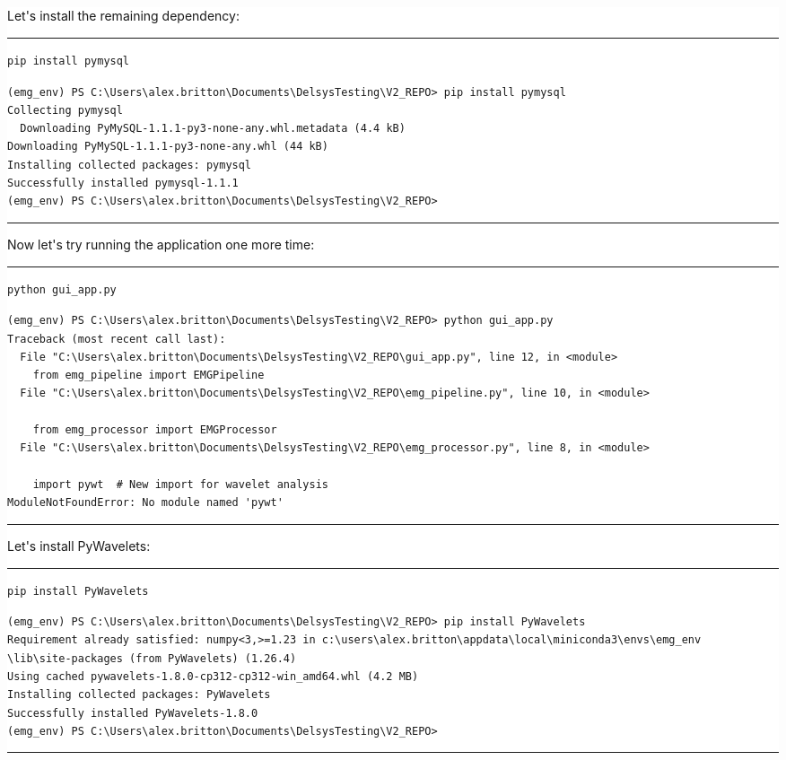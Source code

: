 
Let's install the remaining dependency:

---

```bash
pip install pymysql
```

```
(emg_env) PS C:\Users\alex.britton\Documents\DelsysTesting\V2_REPO> pip install pymysql
Collecting pymysql
  Downloading PyMySQL-1.1.1-py3-none-any.whl.metadata (4.4 kB)
Downloading PyMySQL-1.1.1-py3-none-any.whl (44 kB)
Installing collected packages: pymysql
Successfully installed pymysql-1.1.1
(emg_env) PS C:\Users\alex.britton\Documents\DelsysTesting\V2_REPO>
```

---

Now let's try running the application one more time:

---

```bash
python gui_app.py
```

```
(emg_env) PS C:\Users\alex.britton\Documents\DelsysTesting\V2_REPO> python gui_app.py
Traceback (most recent call last):
  File "C:\Users\alex.britton\Documents\DelsysTesting\V2_REPO\gui_app.py", line 12, in <module>
    from emg_pipeline import EMGPipeline
  File "C:\Users\alex.britton\Documents\DelsysTesting\V2_REPO\emg_pipeline.py", line 10, in <module>

    from emg_processor import EMGProcessor
  File "C:\Users\alex.britton\Documents\DelsysTesting\V2_REPO\emg_processor.py", line 8, in <module>

    import pywt  # New import for wavelet analysis
ModuleNotFoundError: No module named 'pywt'

```

---

Let's install PyWavelets:

---

```bash
pip install PyWavelets
```

```
(emg_env) PS C:\Users\alex.britton\Documents\DelsysTesting\V2_REPO> pip install PyWavelets
Requirement already satisfied: numpy<3,>=1.23 in c:\users\alex.britton\appdata\local\miniconda3\envs\emg_env
\lib\site-packages (from PyWavelets) (1.26.4)
Using cached pywavelets-1.8.0-cp312-cp312-win_amd64.whl (4.2 MB)
Installing collected packages: PyWavelets
Successfully installed PyWavelets-1.8.0
(emg_env) PS C:\Users\alex.britton\Documents\DelsysTesting\V2_REPO>
```

---
